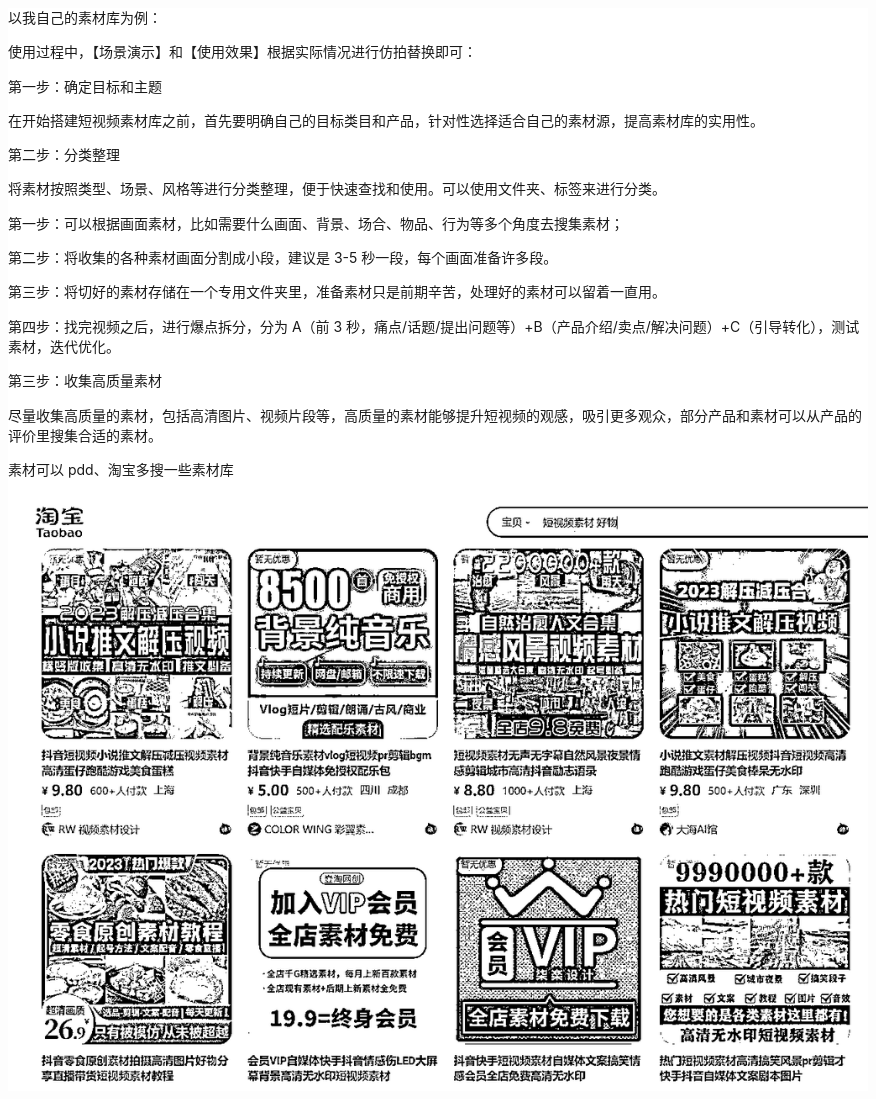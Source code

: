 以我自己的素材库为例：

使用过程中，【场景演示】和【使用效果】根据实际情况进行仿拍替换即可：

第一步：确定目标和主题

在开始搭建短视频素材库之前，首先要明确自己的目标类目和产品，针对性选择适合自己的素材源，提高素材库的实用性。

第二步：分类整理

将素材按照类型、场景、风格等进行分类整理，便于快速查找和使用。可以使用文件夹、标签来进行分类。

第一步：可以根据画面素材，比如需要什么画面、背景、场合、物品、行为等多个角度去搜集素材；

第二步：将收集的各种素材画面分割成小段，建议是 3-5 秒一段，每个画面准备许多段。

第三步：将切好的素材存储在一个专用文件夹里，准备素材只是前期辛苦，处理好的素材可以留着一直用。

第四步：找完视频之后，进行爆点拆分，分为 A（前 3 秒，痛点/话题/提出问题等）+B（产品介绍/卖点/解决问题）+C（引导转化），测试素材，迭代优化。

第三步：收集高质量素材

尽量收集高质量的素材，包括高清图片、视频片段等，高质量的素材能够提升短视频的观感，吸引更多观众，部分产品和素材可以从产品的评价里搜集合适的素材。

素材可以 pdd、淘宝多搜一些素材库

![](img/442be4219fb421e84d4844acd0d22c96.png)
